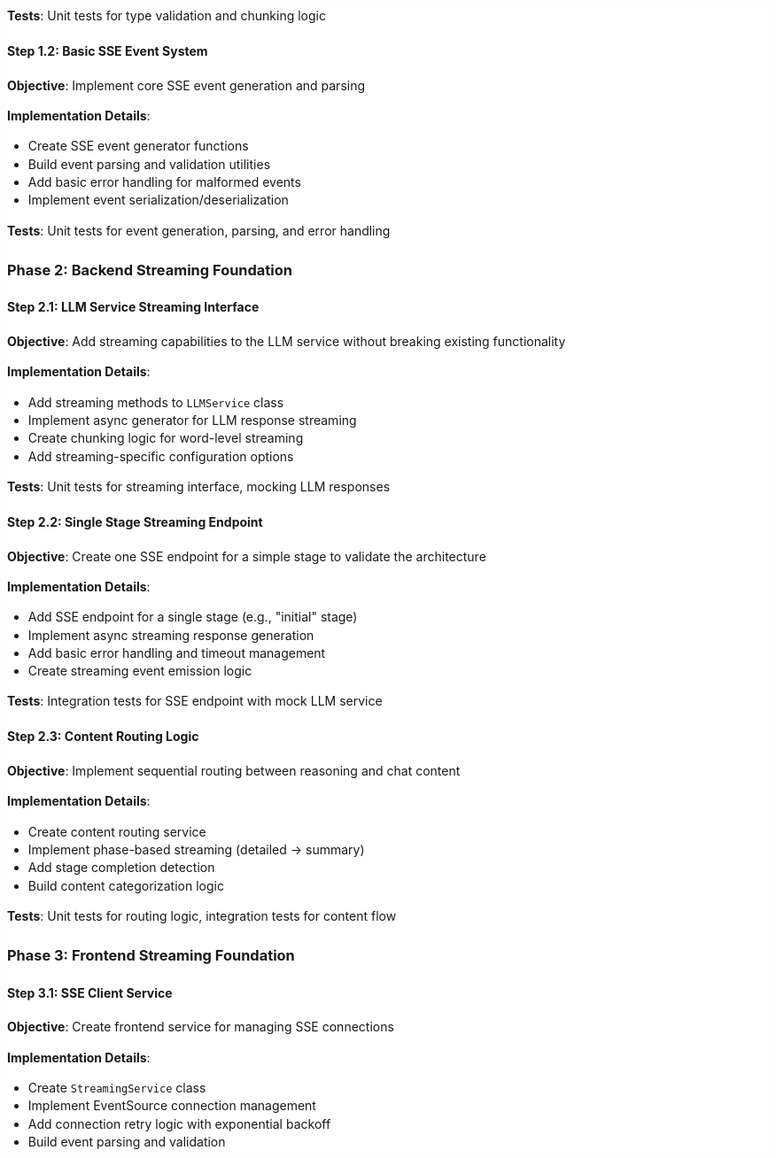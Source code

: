 **Tests**: Unit tests for type validation and chunking logic

#### Step 1.2: Basic SSE Event System
**Objective**: Implement core SSE event generation and parsing

**Implementation Details**:
- Create SSE event generator functions
- Build event parsing and validation utilities
- Add basic error handling for malformed events
- Implement event serialization/deserialization

**Tests**: Unit tests for event generation, parsing, and error handling

### Phase 2: Backend Streaming Foundation

#### Step 2.1: LLM Service Streaming Interface
**Objective**: Add streaming capabilities to the LLM service without breaking existing functionality

**Implementation Details**:
- Add streaming methods to `LLMService` class
- Implement async generator for LLM response streaming
- Create chunking logic for word-level streaming
- Add streaming-specific configuration options

**Tests**: Unit tests for streaming interface, mocking LLM responses

#### Step 2.2: Single Stage Streaming Endpoint
**Objective**: Create one SSE endpoint for a simple stage to validate the architecture

**Implementation Details**:
- Add SSE endpoint for a single stage (e.g., "initial" stage)
- Implement async streaming response generation
- Add basic error handling and timeout management
- Create streaming event emission logic

**Tests**: Integration tests for SSE endpoint with mock LLM service

#### Step 2.3: Content Routing Logic
**Objective**: Implement sequential routing between reasoning and chat content

**Implementation Details**:
- Create content routing service
- Implement phase-based streaming (detailed → summary)
- Add stage completion detection
- Build content categorization logic

**Tests**: Unit tests for routing logic, integration tests for content flow

### Phase 3: Frontend Streaming Foundation

#### Step 3.1: SSE Client Service
**Objective**: Create frontend service for managing SSE connections

**Implementation Details**:
- Create `StreamingService` class
- Implement EventSource connection management
- Add connection retry logic with exponential backoff
- Build event parsing and validation
